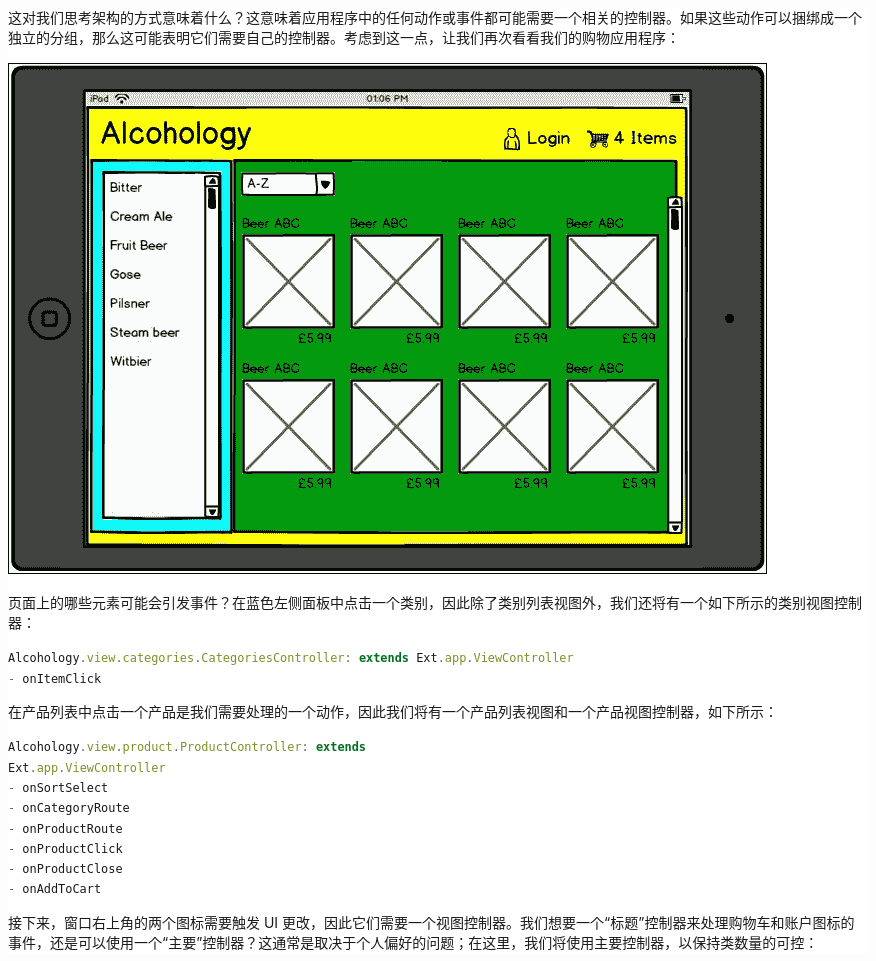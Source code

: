 这对我们思考架构的方式意味着什么？这意味着应用程序中的任何动作或事件都可能需要一个相关的控制器。如果这些动作可以捆绑成一个独立的分组，那么这可能表明它们需要自己的控制器。考虑到这一点，让我们再次看看我们的购物应用程序：

![In control](img/5308OT_09_07.jpg)

页面上的哪些元素可能会引发事件？在蓝色左侧面板中点击一个类别，因此除了类别列表视图外，我们还将有一个如下所示的类别视图控制器：

```js
Alcohology.view.categories.CategoriesController: extends Ext.app.ViewController
- onItemClick
```

在产品列表中点击一个产品是我们需要处理的一个动作，因此我们将有一个产品列表视图和一个产品视图控制器，如下所示：

```js
Alcohology.view.product.ProductController: extends 
Ext.app.ViewController
- onSortSelect
- onCategoryRoute
- onProductRoute
- onProductClick
- onProductClose
- onAddToCart

```

接下来，窗口右上角的两个图标需要触发 UI 更改，因此它们需要一个视图控制器。我们想要一个“标题”控制器来处理购物车和账户图标的事件，还是可以使用一个“主要”控制器？这通常是取决于个人偏好的问题；在这里，我们将使用主要控制器，以保持类数量的可控：
